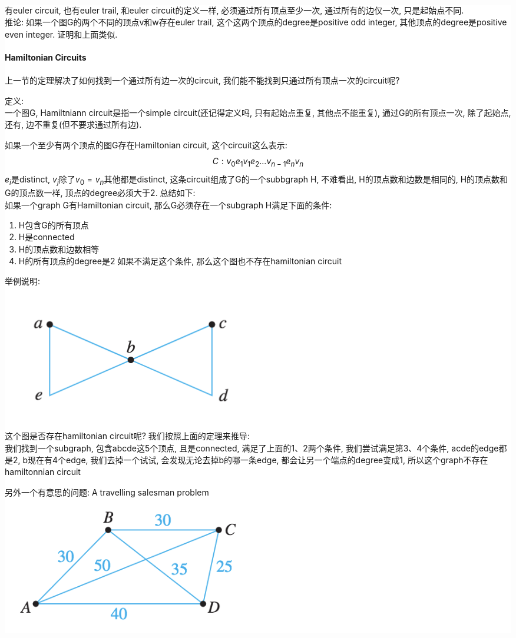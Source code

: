 有euler circuit, 也有euler trail, 和euler circuit的定义一样, 必须通过所有顶点至少一次, 通过所有的边仅一次, 只是起始点不同.  
推论: 如果一个图G的两个不同的顶点v和w存在euler trail, 这个这两个顶点的degree是positive odd integer, 其他顶点的degree是positive even integer. 证明和上面类似.  

<a id="markdown-hamiltonian-circuits" name="hamiltonian-circuits"></a>
#### Hamiltonian Circuits

上一节的定理解决了如何找到一个通过所有边一次的circuit, 我们能不能找到只通过所有顶点一次的circuit呢?

定义:  
一个图G, Hamiltniann circuit是指一个simple circuit(还记得定义吗, 只有起始点重复, 其他点不能重复), 通过G的所有顶点一次, 除了起始点, 还有, 边不重复(但不要求通过所有边).  

如果一个至少有两个顶点的图G存在Hamiltonian circuit, 这个circuit这么表示:
$$C: v_0e_1v_1e_2...v_{n-1}e_nv_n$$
$e_i$是distinct, $v_j$除了$v_0=v_n$其他都是distinct, 这条circuit组成了G的一个subbgraph H, 不难看出, H的顶点数和边数是相同的, H的顶点数和G的顶点数一样, 顶点的degree必须大于2. 总结如下:  
如果一个graph G有Hamiltonian circuit, 那么G必须存在一个subgraph H满足下面的条件:  
1. H包含G的所有顶点
2. H是connected
3. H的顶点数和边数相等
4. H的所有顶点的degree是2
如果不满足这个条件, 那么这个图也不存在hamiltonian circuit

举例说明:  
<img src="./_images/hamiltonian_circuit.png" width=50%>  
这个图是否存在hamiltonian circuit呢? 我们按照上面的定理来推导:  
我们找到一个subgraph, 包含abcde这5个顶点, 且是connected, 满足了上面的1、2两个条件, 我们尝试满足第3、4个条件, acde的edge都是2, b现在有4个edge, 我们去掉一个试试, 会发现无论去掉b的哪一条edge, 都会让另一个端点的degree变成1, 所以这个graph不存在hamiltonnian circuit  

另外一个有意思的问题: A travelling salesman problem  
<img src="./_images/a_travelling_salesman_problem.png" width=50%>  
